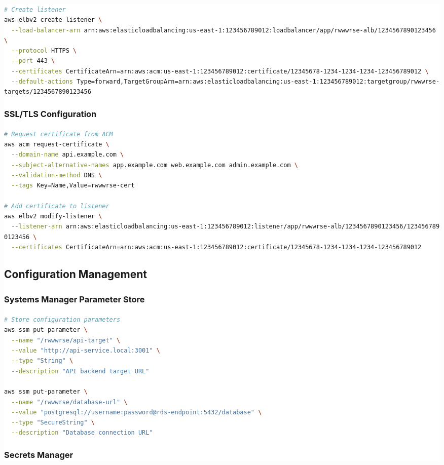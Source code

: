 ```bash
# Create listener
aws elbv2 create-listener \
  --load-balancer-arn arn:aws:elasticloadbalancing:us-east-1:123456789012:loadbalancer/app/rwwwrse-alb/1234567890123456 \
  --protocol HTTPS \
  --port 443 \
  --certificates CertificateArn=arn:aws:acm:us-east-1:123456789012:certificate/12345678-1234-1234-1234-123456789012 \
  --default-actions Type=forward,TargetGroupArn=arn:aws:elasticloadbalancing:us-east-1:123456789012:targetgroup/rwwwrse-targets/1234567890123456
```

### SSL/TLS Configuration

```bash
# Request certificate from ACM
aws acm request-certificate \
  --domain-name api.example.com \
  --subject-alternative-names app.example.com web.example.com admin.example.com \
  --validation-method DNS \
  --tags Key=Name,Value=rwwwrse-cert

# Add certificate to listener
aws elbv2 modify-listener \
  --listener-arn arn:aws:elasticloadbalancing:us-east-1:123456789012:listener/app/rwwwrse-alb/1234567890123456/1234567890123456 \
  --certificates CertificateArn=arn:aws:acm:us-east-1:123456789012:certificate/12345678-1234-1234-1234-123456789012
```

## Configuration Management

### Systems Manager Parameter Store

```bash
# Store configuration parameters
aws ssm put-parameter \
  --name "/rwwwrse/api-target" \
  --value "http://api-service.local:3001" \
  --type "String" \
  --description "API backend target URL"

aws ssm put-parameter \
  --name "/rwwwrse/database-url" \
  --value "postgresql://username:password@rds-endpoint:5432/database" \
  --type "SecureString" \
  --description "Database connection URL"
```

### Secrets Manager
